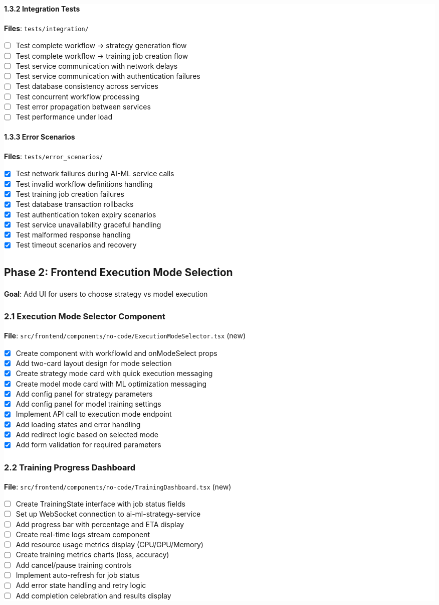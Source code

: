 #### 1.3.2 Integration Tests
**Files**: `tests/integration/`
- [ ] Test complete workflow → strategy generation flow
- [ ] Test complete workflow → training job creation flow
- [ ] Test service communication with network delays
- [ ] Test service communication with authentication failures
- [ ] Test database consistency across services
- [ ] Test concurrent workflow processing
- [ ] Test error propagation between services
- [ ] Test performance under load

#### 1.3.3 Error Scenarios
**Files**: `tests/error_scenarios/`  
- [x] Test network failures during AI-ML service calls
- [x] Test invalid workflow definitions handling
- [x] Test training job creation failures
- [x] Test database transaction rollbacks
- [x] Test authentication token expiry scenarios
- [x] Test service unavailability graceful handling
- [x] Test malformed response handling
- [x] Test timeout scenarios and recovery

## Phase 2: Frontend Execution Mode Selection  
**Goal**: Add UI for users to choose strategy vs model execution

### 2.1 Execution Mode Selector Component
**File**: `src/frontend/components/no-code/ExecutionModeSelector.tsx` (new)
- [x] Create component with workflowId and onModeSelect props
- [x] Add two-card layout design for mode selection
- [x] Create strategy mode card with quick execution messaging
- [x] Create model mode card with ML optimization messaging  
- [x] Add config panel for strategy parameters
- [x] Add config panel for model training settings
- [x] Implement API call to execution mode endpoint
- [x] Add loading states and error handling
- [x] Add redirect logic based on selected mode
- [x] Add form validation for required parameters

### 2.2 Training Progress Dashboard
**File**: `src/frontend/components/no-code/TrainingDashboard.tsx` (new)
- [ ] Create TrainingState interface with job status fields
- [ ] Set up WebSocket connection to ai-ml-strategy-service
- [ ] Add progress bar with percentage and ETA display
- [ ] Create real-time logs stream component
- [ ] Add resource usage metrics display (CPU/GPU/Memory)
- [ ] Create training metrics charts (loss, accuracy)
- [ ] Add cancel/pause training controls
- [ ] Implement auto-refresh for job status
- [ ] Add error state handling and retry logic
- [ ] Add completion celebration and results display
